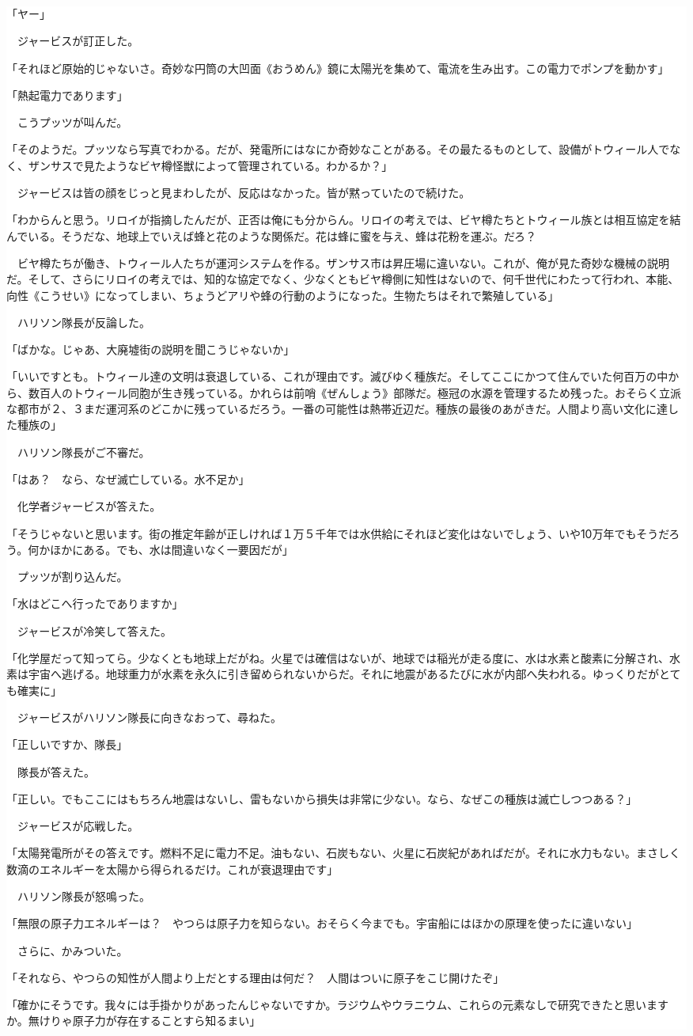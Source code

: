 「ヤー」

　ジャービスが訂正した。

「それほど原始的じゃないさ。奇妙な円筒の大凹面《おうめん》鏡に太陽光を集めて、電流を生み出す。この電力でポンプを動かす」

「熱起電力であります」

　こうプッツが叫んだ。

「そのようだ。プッツなら写真でわかる。だが、発電所にはなにか奇妙なことがある。その最たるものとして、設備がトウィール人でなく、ザンサスで見たようなビヤ樽怪獣によって管理されている。わかるか？」

　ジャービスは皆の顔をじっと見まわしたが、反応はなかった。皆が黙っていたので続けた。

「わからんと思う。リロイが指摘したんだが、正否は俺にも分からん。リロイの考えでは、ビヤ樽たちとトウィール族とは相互協定を結んでいる。そうだな、地球上でいえば蜂と花のような関係だ。花は蜂に蜜を与え、蜂は花粉を運ぶ。だろ？

　ビヤ樽たちが働き、トウィール人たちが運河システムを作る。ザンサス市は昇圧場に違いない。これが、俺が見た奇妙な機械の説明だ。そして、さらにリロイの考えでは、知的な協定でなく、少なくともビヤ樽側に知性はないので、何千世代にわたって行われ、本能、向性《こうせい》になってしまい、ちょうどアリや蜂の行動のようになった。生物たちはそれで繁殖している」

　ハリソン隊長が反論した。

「ばかな。じゃあ、大廃墟街の説明を聞こうじゃないか」

「いいですとも。トウィール達の文明は衰退している、これが理由です。滅びゆく種族だ。そしてここにかつて住んでいた何百万の中から、数百人のトウィール同胞が生き残っている。かれらは前哨《ぜんしょう》部隊だ。極冠の水源を管理するため残った。おそらく立派な都市が２、３まだ運河系のどこかに残っているだろう。一番の可能性は熱帯近辺だ。種族の最後のあがきだ。人間より高い文化に達した種族の」

　ハリソン隊長がご不審だ。

「はあ？　なら、なぜ滅亡している。水不足か」

　化学者ジャービスが答えた。

「そうじゃないと思います。街の推定年齢が正しければ１万５千年では水供給にそれほど変化はないでしょう、いや10万年でもそうだろう。何かほかにある。でも、水は間違いなく一要因だが」

　プッツが割り込んだ。

「水はどこへ行ったでありますか」

　ジャービスが冷笑して答えた。

「化学屋だって知ってら。少なくとも地球上だがね。火星では確信はないが、地球では稲光が走る度に、水は水素と酸素に分解され、水素は宇宙へ逃げる。地球重力が水素を永久に引き留められないからだ。それに地震があるたびに水が内部へ失われる。ゆっくりだがとても確実に」

　ジャービスがハリソン隊長に向きなおって、尋ねた。

「正しいですか、隊長」

　隊長が答えた。

「正しい。でもここにはもちろん地震はないし、雷もないから損失は非常に少ない。なら、なぜこの種族は滅亡しつつある？」

　ジャービスが応戦した。

「太陽発電所がその答えです。燃料不足に電力不足。油もない、石炭もない、火星に石炭紀があればだが。それに水力もない。まさしく数滴のエネルギーを太陽から得られるだけ。これが衰退理由です」

　ハリソン隊長が怒鳴った。

「無限の原子力エネルギーは？　やつらは原子力を知らない。おそらく今までも。宇宙船にはほかの原理を使ったに違いない」

　さらに、かみついた。

「それなら、やつらの知性が人間より上だとする理由は何だ？　人間はついに原子をこじ開けたぞ」

「確かにそうです。我々には手掛かりがあったんじゃないですか。ラジウムやウラニウム、これらの元素なしで研究できたと思いますか。無けりゃ原子力が存在することすら知るまい」
